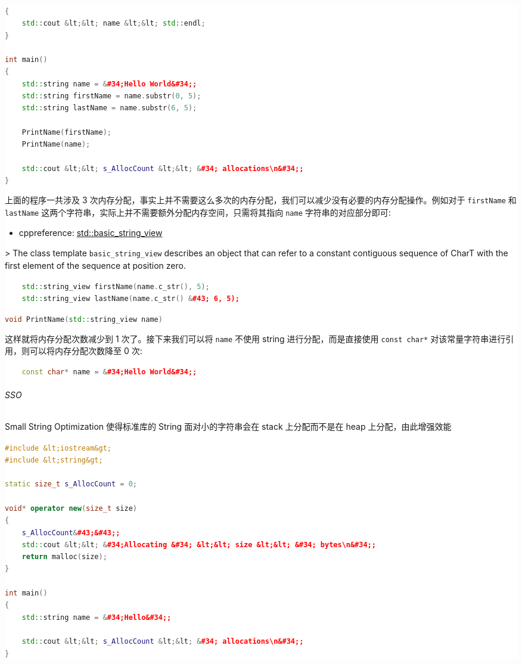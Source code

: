 ```c&#43;&#43;
{
    std::cout &lt;&lt; name &lt;&lt; std::endl;
}

int main()
{
    std::string name = &#34;Hello World&#34;;
    std::string firstName = name.substr(0, 5);
    std::string lastName = name.substr(6, 5);

    PrintName(firstName);
    PrintName(name);

    std::cout &lt;&lt; s_AllocCount &lt;&lt; &#34; allocations\n&#34;;
}
```

上面的程序一共涉及 3 次内存分配，事实上并不需要这么多次的内存分配，我们可以减少没有必要的内存分配操作。例如对于 `firstName` 和 `lastName` 这两个字符串，实际上并不需要额外分配内存空间，只需将其指向 `name` 字符串的对应部分即可:

- cppreference: [std::basic_string_view](https://en.cppreference.com/w/cpp/string/basic_string_view)

&gt; The class template `basic_string_view` describes an object that can refer to a constant contiguous sequence of CharT with the first element of the sequence at position zero.

```c&#43;&#43;
    std::string_view firstName(name.c_str(), 5);
    std::string_view lastName(name.c_str() &#43; 6, 5);
```

```c&#43;&#43;
void PrintName(std::string_view name)
```

这样就将内存分配次数减少到 1 次了。接下来我们可以将 `name` 不使用 string 进行分配，而是直接使用 `const char*` 对该常量字符串进行引用，则可以将内存分配次数降至 0 次:

```c&#43;&#43;
    const char* name = &#34;Hello World&#34;;
```

###### SSO

Small String Optimization 使得标准库的 String 面对小的字符串会在 stack 上分配而不是在 heap 上分配，由此增强效能

```c&#43;&#43;
#include &lt;iostream&gt;
#include &lt;string&gt;

static size_t s_AllocCount = 0;

void* operator new(size_t size)
{
    s_AllocCount&#43;&#43;;
    std::cout &lt;&lt; &#34;Allocating &#34; &lt;&lt; size &lt;&lt; &#34; bytes\n&#34;;
    return malloc(size);
}

int main()
{
    std::string name = &#34;Hello&#34;;

    std::cout &lt;&lt; s_AllocCount &lt;&lt; &#34; allocations\n&#34;;
}
```
